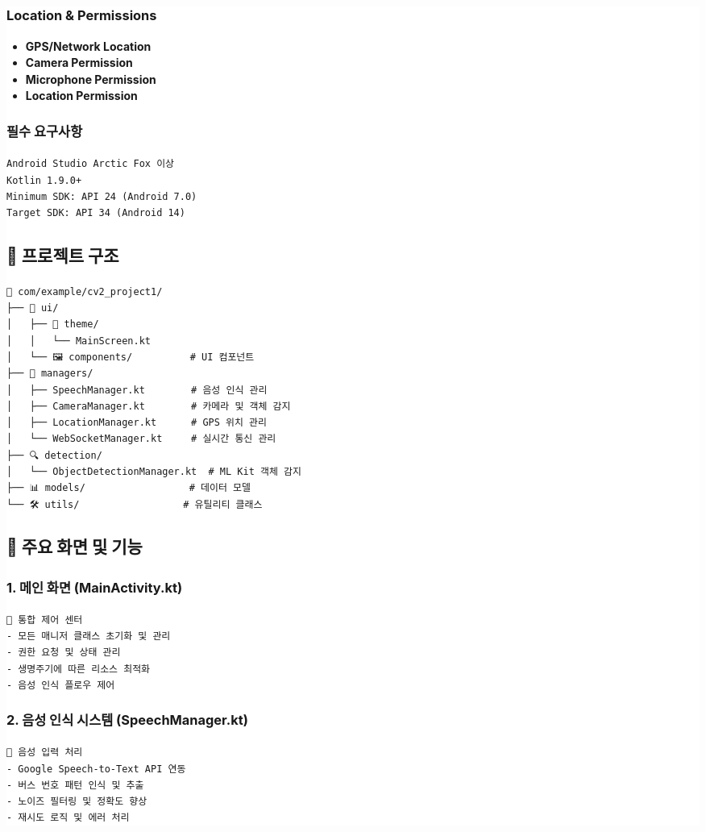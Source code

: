 ### Location & Permissions
- **GPS/Network Location**
- **Camera Permission**
- **Microphone Permission**
- **Location Permission**

### 필수 요구사항
```
Android Studio Arctic Fox 이상
Kotlin 1.9.0+
Minimum SDK: API 24 (Android 7.0)
Target SDK: API 34 (Android 14)
```

## 📁 프로젝트 구조
```
📁 com/example/cv2_project1/
├── 📱 ui/
│   ├── 🎨 theme/
│   │   └── MainScreen.kt
│   └── 🖼️ components/          # UI 컴포넌트
├── 🎤 managers/
│   ├── SpeechManager.kt        # 음성 인식 관리
│   ├── CameraManager.kt        # 카메라 및 객체 감지
│   ├── LocationManager.kt      # GPS 위치 관리
│   └── WebSocketManager.kt     # 실시간 통신 관리
├── 🔍 detection/
│   └── ObjectDetectionManager.kt  # ML Kit 객체 감지
├── 📊 models/                  # 데이터 모델
└── 🛠️ utils/                  # 유틸리티 클래스
```

## 📱 주요 화면 및 기능

### 1. 메인 화면 (MainActivity.kt)
```
🎯 통합 제어 센터
- 모든 매니저 클래스 초기화 및 관리
- 권한 요청 및 상태 관리
- 생명주기에 따른 리소스 최적화
- 음성 인식 플로우 제어
```

### 2. 음성 인식 시스템 (SpeechManager.kt)
```
🎤 음성 입력 처리
- Google Speech-to-Text API 연동
- 버스 번호 패턴 인식 및 추출
- 노이즈 필터링 및 정확도 향상
- 재시도 로직 및 에러 처리
```
